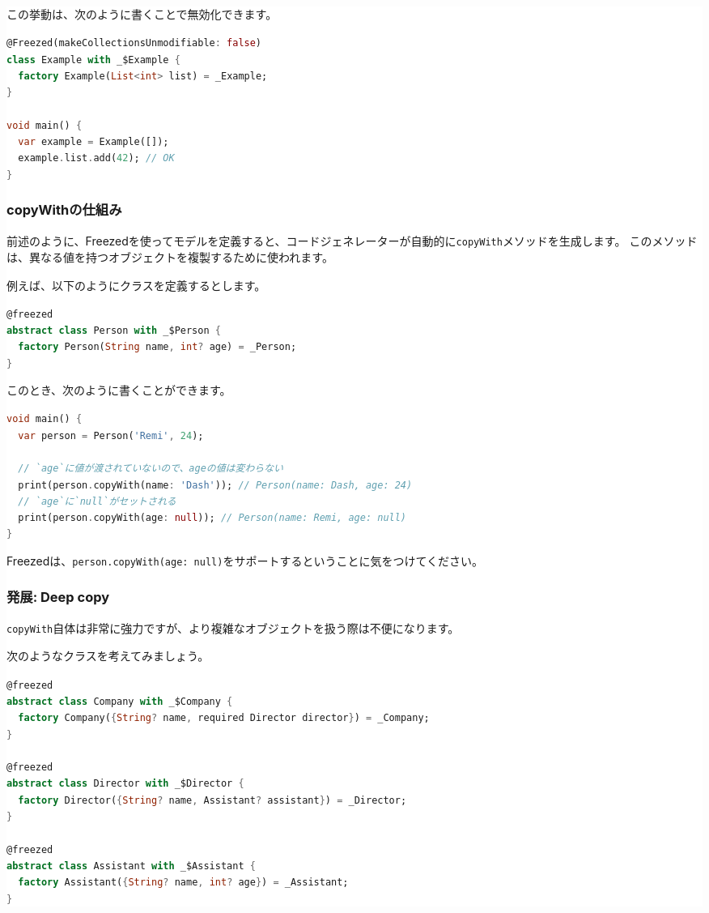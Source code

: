 この挙動は、次のように書くことで無効化できます。

```dart
@Freezed(makeCollectionsUnmodifiable: false)
class Example with _$Example {
  factory Example(List<int> list) = _Example;
}

void main() {
  var example = Example([]);
  example.list.add(42); // OK
}
```

### copyWithの仕組み

前述のように、Freezedを使ってモデルを定義すると、コードジェネレーターが自動的に`copyWith`メソッドを生成します。
このメソッドは、異なる値を持つオブジェクトを複製するために使われます。

例えば、以下のようにクラスを定義するとします。

```dart
@freezed
abstract class Person with _$Person {
  factory Person(String name, int? age) = _Person;
}
```

このとき、次のように書くことができます。

```dart
void main() {
  var person = Person('Remi', 24);

  // `age`に値が渡されていないので、ageの値は変わらない
  print(person.copyWith(name: 'Dash')); // Person(name: Dash, age: 24)
  // `age`に`null`がセットされる
  print(person.copyWith(age: null)); // Person(name: Remi, age: null)
}
```

Freezedは、`person.copyWith(age: null)`をサポートするということに気をつけてください。

### 発展: Deep copy

`copyWith`自体は非常に強力ですが、より複雑なオブジェクトを扱う際は不便になります。

次のようなクラスを考えてみましょう。

```dart
@freezed
abstract class Company with _$Company {
  factory Company({String? name, required Director director}) = _Company;
}

@freezed
abstract class Director with _$Director {
  factory Director({String? name, Assistant? assistant}) = _Director;
}

@freezed
abstract class Assistant with _$Assistant {
  factory Assistant({String? name, int? age}) = _Assistant;
}
```
